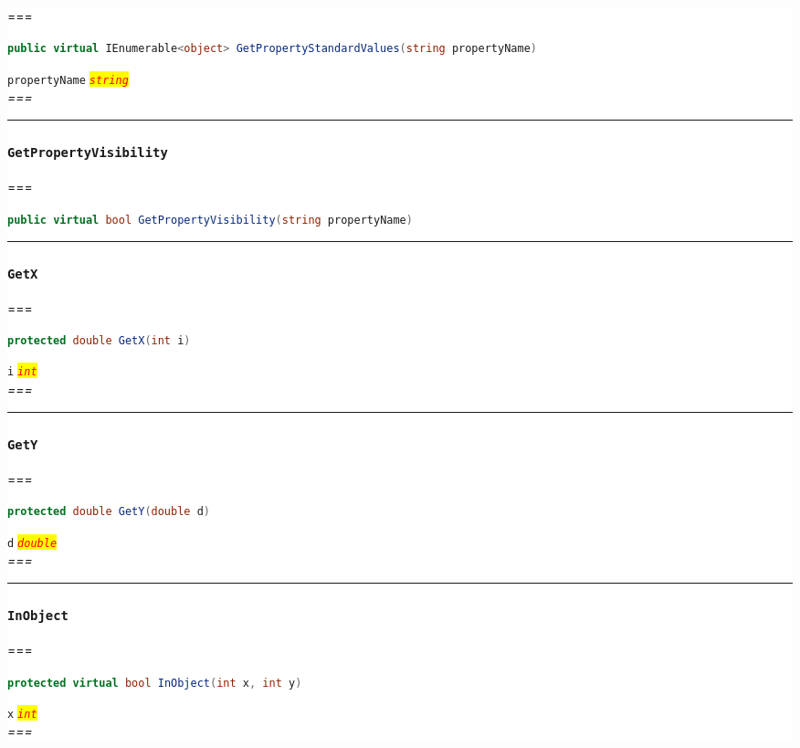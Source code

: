 \===

```csharp
public virtual IEnumerable<object> GetPropertyStandardValues(string propertyName)
```

`propertyName` _<mark style="color:red;">`string`</mark>_\
_===_

***

### `GetPropertyVisibility` <a href="#method-getpropertyvisibility" id="method-getpropertyvisibility"></a>

\===

```csharp
public virtual bool GetPropertyVisibility(string propertyName)
```

***

### `GetX` <a href="#method-getx" id="method-getx"></a>

\===

```csharp
protected double GetX(int i)
```

`i` _<mark style="color:red;">`int`</mark>_\
_===_

***

### `GetY` <a href="#method-gety" id="method-gety"></a>

\===

```csharp
protected double GetY(double d)
```

`d` _<mark style="color:red;">`double`</mark>_\
_===_

***

### `InObject` <a href="#method-inobject" id="method-inobject"></a>

\===

```csharp
protected virtual bool InObject(int x, int y)
```

`x` _<mark style="color:red;">`int`</mark>_\
_===_
